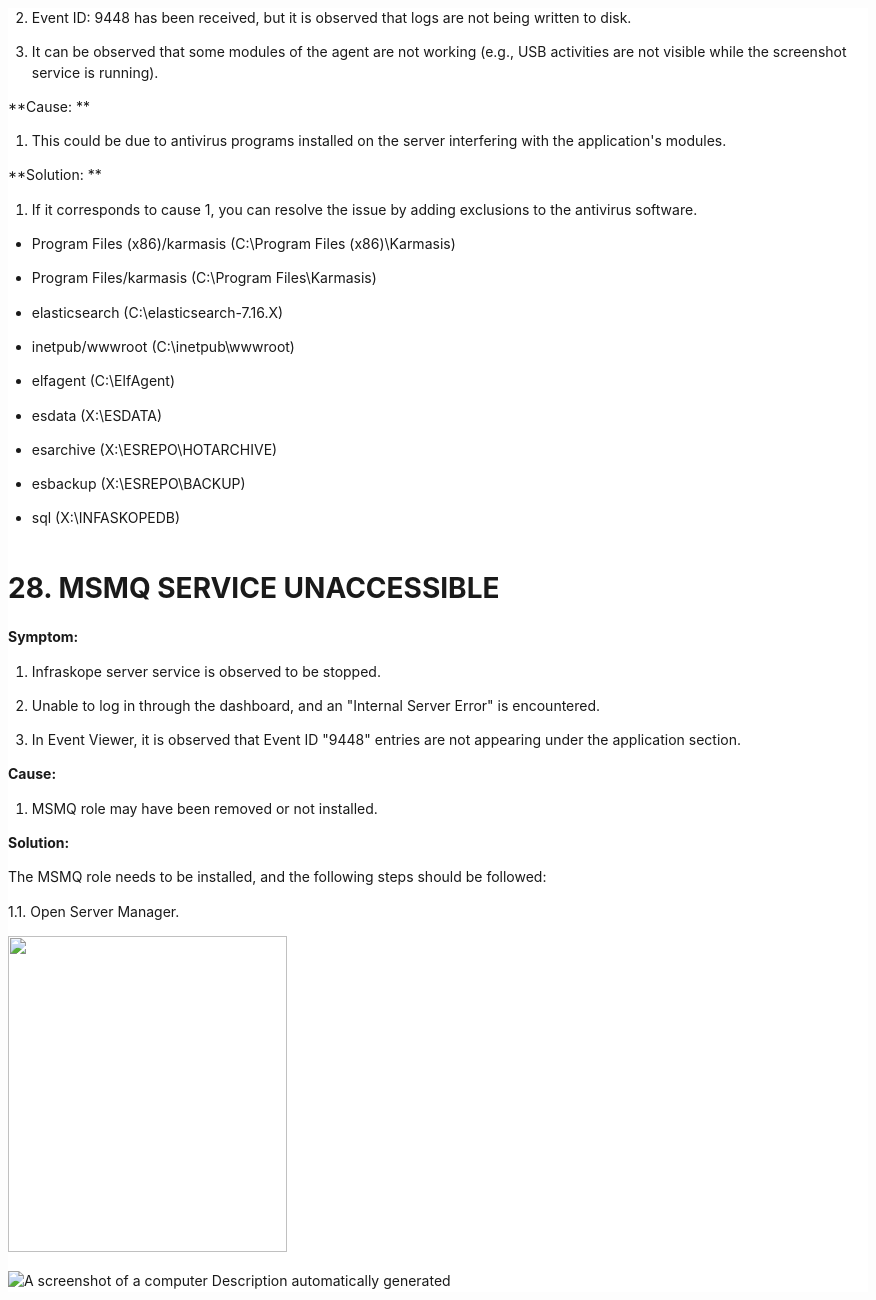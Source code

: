 2.  Event ID: 9448 has been received, but it is observed that logs are
    not being written to disk.

3.  It can be observed that some modules of the agent are not working
    (e.g., USB activities are not visible while the screenshot service
    is running).

**Cause: **

1.  This could be due to antivirus programs installed on the server
    interfering with the application's modules.

**Solution: **

1.  If it corresponds to cause 1, you can resolve the issue by adding
    exclusions to the antivirus software.

- Program Files (x86)/karmasis (C:\Program Files (x86)\Karmasis)

- Program Files/karmasis (C:\Program Files\Karmasis)

- elasticsearch (C:\elasticsearch-7.16.X)

- inetpub/wwwroot (C:\inetpub\wwwroot)

- elfagent (C:\ElfAgent)

- esdata (X:\ESDATA)

- esarchive (X:\ESREPO\HOTARCHIVE)

- esbackup (X:\ESREPO\BACKUP)

- sql (X:\INFASKOPEDB)

# 28. MSMQ SERVICE UNACCESSIBLE

**Symptom:**

1.  Infraskope server service is observed to be stopped.

2.  Unable to log in through the dashboard, and an "Internal Server
    Error" is encountered.

3.  In Event Viewer, it is observed that Event ID "9448" entries are not
    appearing under the application section.

**Cause:**

1.  MSMQ role may have been removed or not installed.

**Solution:**

The MSMQ role needs to be installed, and the following steps should be
followed:

1.1. Open Server Manager.

<img src="media/image9.png" style="width:2.90293in;height:3.29184in" />

<img src="media/image10.png" style="width:3.02793in;height:1.71537in"
alt="A screenshot of a computer Description automatically generated" />
